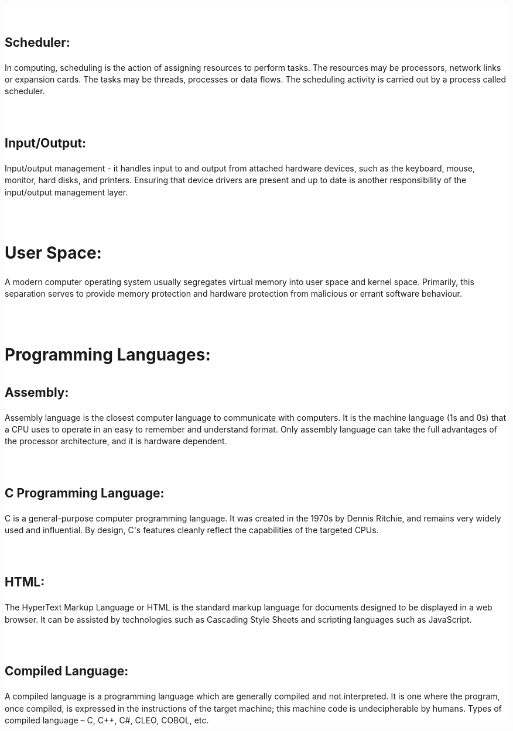 <br>

## Scheduler: 
In computing, scheduling is the action of assigning resources to perform tasks. The resources may be processors, network links or expansion cards. The tasks may be threads, processes or data flows. The scheduling activity is carried out by a process called scheduler.

<br>

## Input/Output:
Input/output management - it handles input to and output from attached hardware devices, such as the keyboard, mouse, monitor, hard disks, and printers. Ensuring that device drivers are present and up to date is another responsibility of the input/output management layer.

<br>

# User Space: 
A modern computer operating system usually segregates virtual memory into user space and kernel space. Primarily, this separation serves to provide memory protection and hardware protection from malicious or errant software behaviour.

<br>

# Programming Languages: 
## Assembly: 
Assembly language is the closest computer language to communicate with computers. It is the machine language (1s and 0s) that a CPU uses to operate in an easy to remember and understand format. Only assembly language can take the full advantages of the processor architecture, and it is hardware dependent.

<br>

## C Programming Language: 
C is a general-purpose computer programming language. It was created in the 1970s by Dennis Ritchie, and remains very widely used and influential. By design, C's features cleanly reflect the capabilities of the targeted CPUs.

<br>

## HTML: 
The HyperText Markup Language or HTML is the standard markup language for documents designed to be displayed in a web browser. It can be assisted by technologies such as Cascading Style Sheets and scripting languages such as JavaScript.

<br>

## Compiled Language:
A compiled language is a programming language which are generally compiled and not interpreted. It is one where the program, once compiled, is expressed in the instructions of the target machine; this machine code is undecipherable by humans. Types of compiled language – C, C++, C#, CLEO, COBOL, etc.
